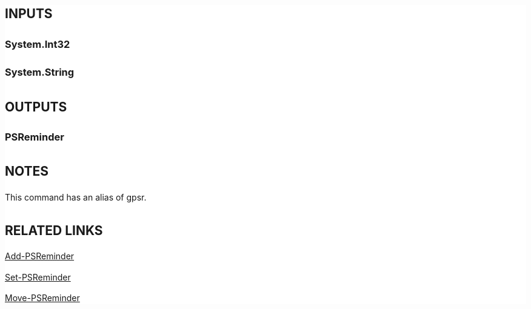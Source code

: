 ## INPUTS

### System.Int32

### System.String

## OUTPUTS

### PSReminder

## NOTES

This command has an alias of gpsr.

## RELATED LINKS

[Add-PSReminder](Add-PSReminder.md)

[Set-PSReminder](Set-PSReminder.md)

[Move-PSReminder](Move-PSReminder.md)
